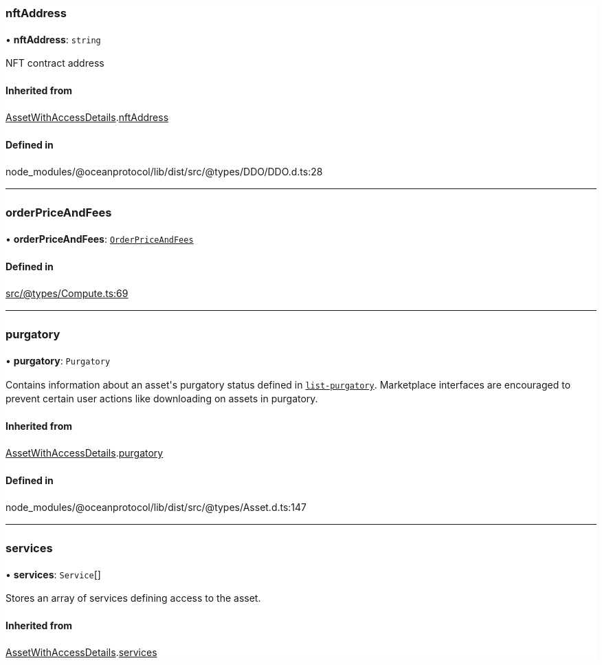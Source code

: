 ### nftAddress

• **nftAddress**: `string`

NFT contract address

#### Inherited from

[AssetWithAccessDetails](types.AssetWithAccessDetails.md).[nftAddress](types.AssetWithAccessDetails.md#nftaddress)

#### Defined in

node_modules/@oceanprotocol/lib/dist/src/@types/DDO/DDO.d.ts:28

___

### orderPriceAndFees

• **orderPriceAndFees**: [`OrderPriceAndFees`](types.OrderPriceAndFees.md)

#### Defined in

[src/@types/Compute.ts:69](https://github.com/deltaDAO/nautilus/blob/3e3a03e/src/@types/Compute.ts#L69)

___

### purgatory

• **purgatory**: `Purgatory`

Contains information about an asset's purgatory status defined in
[`list-purgatory`](https://github.com/oceanprotocol/list-purgatory).
Marketplace interfaces are encouraged to prevent certain user actions like downloading on assets in purgatory.

#### Inherited from

[AssetWithAccessDetails](types.AssetWithAccessDetails.md).[purgatory](types.AssetWithAccessDetails.md#purgatory)

#### Defined in

node_modules/@oceanprotocol/lib/dist/src/@types/Asset.d.ts:147

___

### services

• **services**: `Service`[]

Stores an array of services defining access to the asset.

#### Inherited from

[AssetWithAccessDetails](types.AssetWithAccessDetails.md).[services](types.AssetWithAccessDetails.md#services)
